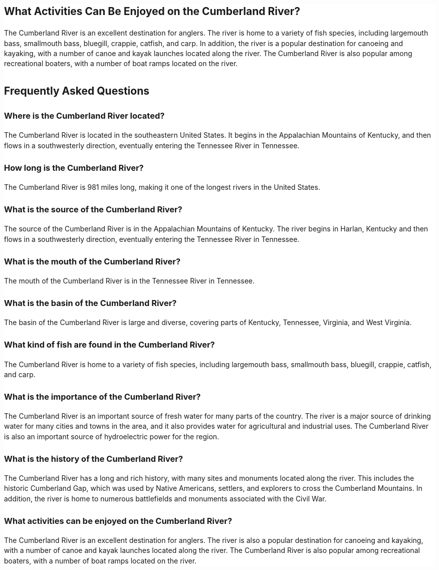 <h2>What Activities Can Be Enjoyed on the Cumberland River?</h2>

<p>The Cumberland River is an excellent destination for anglers. The river is home to a variety of fish species, including largemouth bass, smallmouth bass, bluegill, crappie, catfish, and carp. In addition, the river is a popular destination for canoeing and kayaking, with a number of canoe and kayak launches located along the river. The Cumberland River is also popular among recreational boaters, with a number of boat ramps located on the river.</p>

<h2>Frequently Asked Questions</h2>

<h3>Where is the Cumberland River located?</h3>

<p>The Cumberland River is located in the southeastern United States. It begins in the Appalachian Mountains of Kentucky, and then flows in a southwesterly direction, eventually entering the Tennessee River in Tennessee.</p>

<h3>How long is the Cumberland River?</h3>

<p>The Cumberland River is 981 miles long, making it one of the longest rivers in the United States.</p>

<h3>What is the source of the Cumberland River?</h3>

<p>The source of the Cumberland River is in the Appalachian Mountains of Kentucky. The river begins in Harlan, Kentucky and then flows in a southwesterly direction, eventually entering the Tennessee River in Tennessee.</p>

<h3>What is the mouth of the Cumberland River?</h3>

<p>The mouth of the Cumberland River is in the Tennessee River in Tennessee.</p>

<h3>What is the basin of the Cumberland River?</h3>

<p>The basin of the Cumberland River is large and diverse, covering parts of Kentucky, Tennessee, Virginia, and West Virginia.</p>

<h3>What kind of fish are found in the Cumberland River?</h3>

<p>The Cumberland River is home to a variety of fish species, including largemouth bass, smallmouth bass, bluegill, crappie, catfish, and carp.</p>

<h3>What is the importance of the Cumberland River?</h3>

<p>The Cumberland River is an important source of fresh water for many parts of the country. The river is a major source of drinking water for many cities and towns in the area, and it also provides water for agricultural and industrial uses. The Cumberland River is also an important source of hydroelectric power for the region.</p>

<h3>What is the history of the Cumberland River?</h3>

<p>The Cumberland River has a long and rich history, with many sites and monuments located along the river. This includes the historic Cumberland Gap, which was used by Native Americans, settlers, and explorers to cross the Cumberland Mountains. In addition, the river is home to numerous battlefields and monuments associated with the Civil War.</p>

<h3>What activities can be enjoyed on the Cumberland River?</h3>

<p>The Cumberland River is an excellent destination for anglers. The river is also a popular destination for canoeing and kayaking, with a number of canoe and kayak launches located along the river. The Cumberland River is also popular among recreational boaters, with a number of boat ramps located on the river.</p>

